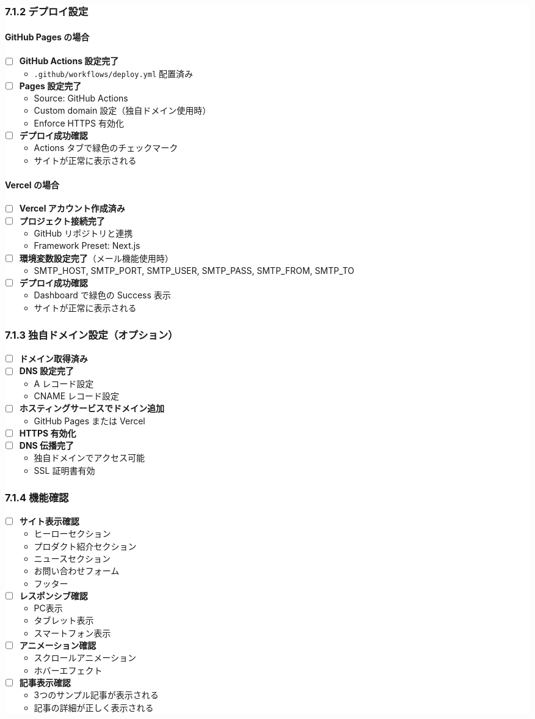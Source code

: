 ### 7.1.2 デプロイ設定

#### GitHub Pages の場合
- [ ] **GitHub Actions 設定完了**
  - `.github/workflows/deploy.yml` 配置済み
- [ ] **Pages 設定完了**
  - Source: GitHub Actions
  - Custom domain 設定（独自ドメイン使用時）
  - Enforce HTTPS 有効化
- [ ] **デプロイ成功確認**
  - Actions タブで緑色のチェックマーク
  - サイトが正常に表示される

#### Vercel の場合
- [ ] **Vercel アカウント作成済み**
- [ ] **プロジェクト接続完了**
  - GitHub リポジトリと連携
  - Framework Preset: Next.js
- [ ] **環境変数設定完了**（メール機能使用時）
  - SMTP_HOST, SMTP_PORT, SMTP_USER, SMTP_PASS, SMTP_FROM, SMTP_TO
- [ ] **デプロイ成功確認**
  - Dashboard で緑色の Success 表示
  - サイトが正常に表示される

### 7.1.3 独自ドメイン設定（オプション）

- [ ] **ドメイン取得済み**
- [ ] **DNS 設定完了**
  - A レコード設定
  - CNAME レコード設定
- [ ] **ホスティングサービスでドメイン追加**
  - GitHub Pages または Vercel
- [ ] **HTTPS 有効化**
- [ ] **DNS 伝播完了**
  - 独自ドメインでアクセス可能
  - SSL 証明書有効

### 7.1.4 機能確認

- [ ] **サイト表示確認**
  - ヒーローセクション
  - プロダクト紹介セクション
  - ニュースセクション
  - お問い合わせフォーム
  - フッター
- [ ] **レスポンシブ確認**
  - PC表示
  - タブレット表示
  - スマートフォン表示
- [ ] **アニメーション確認**
  - スクロールアニメーション
  - ホバーエフェクト
- [ ] **記事表示確認**
  - 3つのサンプル記事が表示される
  - 記事の詳細が正しく表示される
